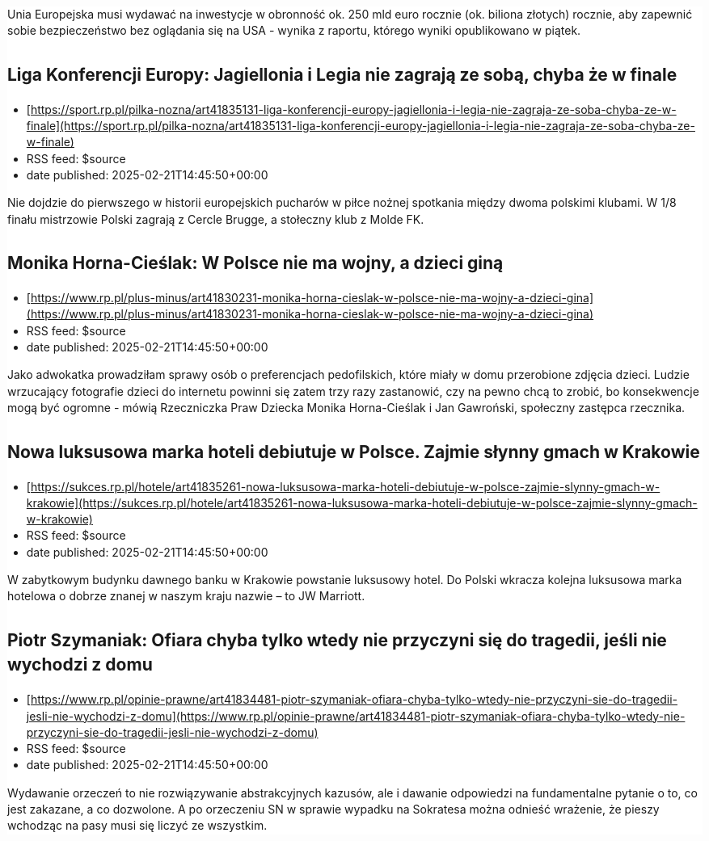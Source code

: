 Unia Europejska musi wydawać na inwestycje w obronność ok. 250 mld euro rocznie (ok. biliona złotych) rocznie, aby zapewnić sobie bezpieczeństwo bez oglądania się na USA - wynika z raportu, którego wyniki opublikowano w piątek.

## Liga Konferencji Europy: Jagiellonia i Legia nie zagrają ze sobą, chyba że w finale
 - [https://sport.rp.pl/pilka-nozna/art41835131-liga-konferencji-europy-jagiellonia-i-legia-nie-zagraja-ze-soba-chyba-ze-w-finale](https://sport.rp.pl/pilka-nozna/art41835131-liga-konferencji-europy-jagiellonia-i-legia-nie-zagraja-ze-soba-chyba-ze-w-finale)
 - RSS feed: $source
 - date published: 2025-02-21T14:45:50+00:00

Nie dojdzie do pierwszego w historii europejskich pucharów w piłce nożnej spotkania między dwoma polskimi klubami. W 1/8 finału mistrzowie Polski zagrają z Cercle Brugge, a stołeczny klub z Molde FK.

## Monika Horna-Cieślak: W Polsce nie ma wojny, a dzieci giną
 - [https://www.rp.pl/plus-minus/art41830231-monika-horna-cieslak-w-polsce-nie-ma-wojny-a-dzieci-gina](https://www.rp.pl/plus-minus/art41830231-monika-horna-cieslak-w-polsce-nie-ma-wojny-a-dzieci-gina)
 - RSS feed: $source
 - date published: 2025-02-21T14:45:50+00:00

Jako adwokatka prowadziłam sprawy osób o preferencjach pedofilskich, które miały w domu przerobione zdjęcia dzieci. Ludzie wrzucający fotografie dzieci do internetu powinni się zatem trzy razy zastanowić, czy na pewno chcą to zrobić, bo konsekwencje mogą być ogromne - mówią Rzeczniczka Praw Dziecka Monika Horna-Cieślak i Jan Gawroński, społeczny zastępca rzecznika.

## Nowa luksusowa marka hoteli debiutuje w Polsce. Zajmie słynny gmach w Krakowie
 - [https://sukces.rp.pl/hotele/art41835261-nowa-luksusowa-marka-hoteli-debiutuje-w-polsce-zajmie-slynny-gmach-w-krakowie](https://sukces.rp.pl/hotele/art41835261-nowa-luksusowa-marka-hoteli-debiutuje-w-polsce-zajmie-slynny-gmach-w-krakowie)
 - RSS feed: $source
 - date published: 2025-02-21T14:45:50+00:00

W zabytkowym budynku dawnego banku w Krakowie powstanie luksusowy hotel. Do Polski wkracza kolejna luksusowa marka hotelowa o dobrze znanej w naszym kraju nazwie – to JW Marriott.

## Piotr Szymaniak: Ofiara chyba tylko wtedy nie przyczyni się do tragedii, jeśli nie wychodzi z domu
 - [https://www.rp.pl/opinie-prawne/art41834481-piotr-szymaniak-ofiara-chyba-tylko-wtedy-nie-przyczyni-sie-do-tragedii-jesli-nie-wychodzi-z-domu](https://www.rp.pl/opinie-prawne/art41834481-piotr-szymaniak-ofiara-chyba-tylko-wtedy-nie-przyczyni-sie-do-tragedii-jesli-nie-wychodzi-z-domu)
 - RSS feed: $source
 - date published: 2025-02-21T14:45:50+00:00

Wydawanie orzeczeń to nie rozwiązywanie abstrakcyjnych kazusów, ale i dawanie odpowiedzi na fundamentalne pytanie o to, co jest zakazane, a co dozwolone. A po orzeczeniu SN w sprawie wypadku na Sokratesa można odnieść wrażenie, że pieszy wchodząc na pasy musi się liczyć ze wszystkim.
